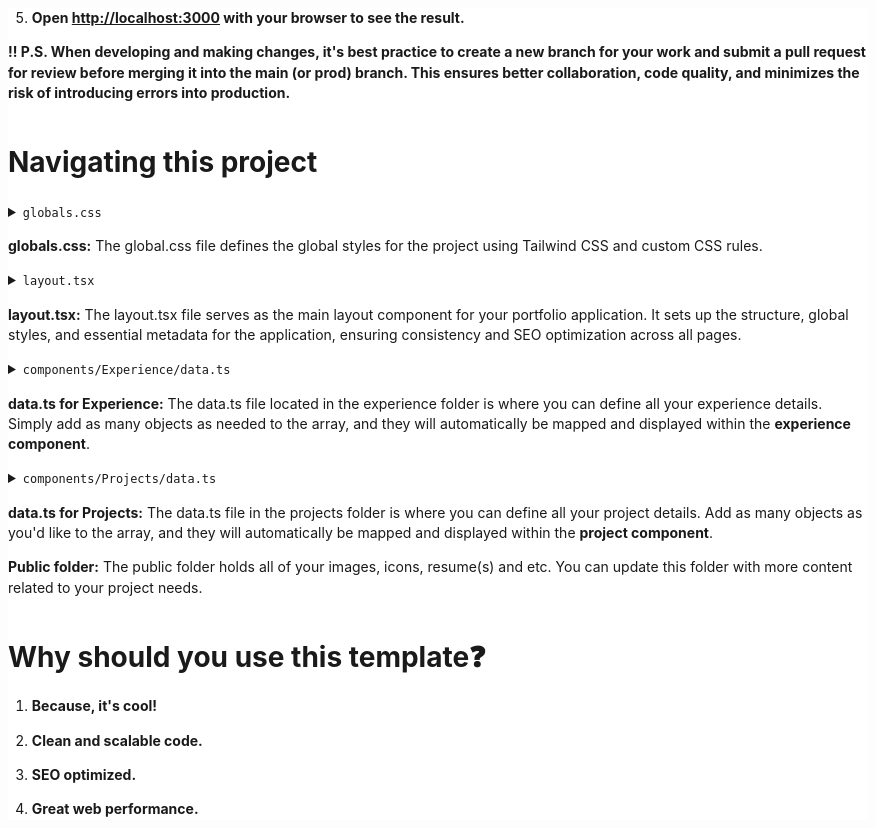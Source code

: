 5. **Open [http://localhost:3000](http://localhost:3000) with your browser to see the result.**

**‼️ P.S. When developing and making changes, it's best practice to create a new branch for your work and submit a pull request for review before merging it into the main (or prod) branch. This ensures better collaboration, code quality, and minimizes the risk of introducing errors into production.**

<h1>Navigating this project</h1>

<details><summary><code>globals.css</code></summary></details>

**globals.css:**
The global.css file defines the global styles for the project using Tailwind CSS and custom CSS rules. 

<details><summary><code>layout.tsx</code></summary></details>

**layout.tsx:**
The layout.tsx file serves as the main layout component for your portfolio application. It sets up the structure, global styles, and essential metadata for the application, ensuring consistency and SEO optimization across all pages.

<details><summary><code>components/Experience/data.ts</code></summary></details>

**data.ts for Experience:**
The data.ts file located in the experience folder is where you can define all your experience details. Simply add as many objects as needed to the array, and they will automatically be mapped and displayed within the **experience component**.

<details><summary><code>components/Projects/data.ts</code></summary></details>

**data.ts for Projects:**
The data.ts file in the projects folder is where you can define all your project details. Add as many objects as you'd like to the array, and they will automatically be mapped and displayed within the **project component**.

**Public folder:**
The public folder holds all of your images, icons, resume(s) and etc. You can update this folder with more content related to your project needs. 

<h1>Why should you use this template❓</h1>

1. **Because, it's cool!**

2. **Clean and scalable code.**

3. **SEO optimized.**

4. **Great web performance.**
<p >